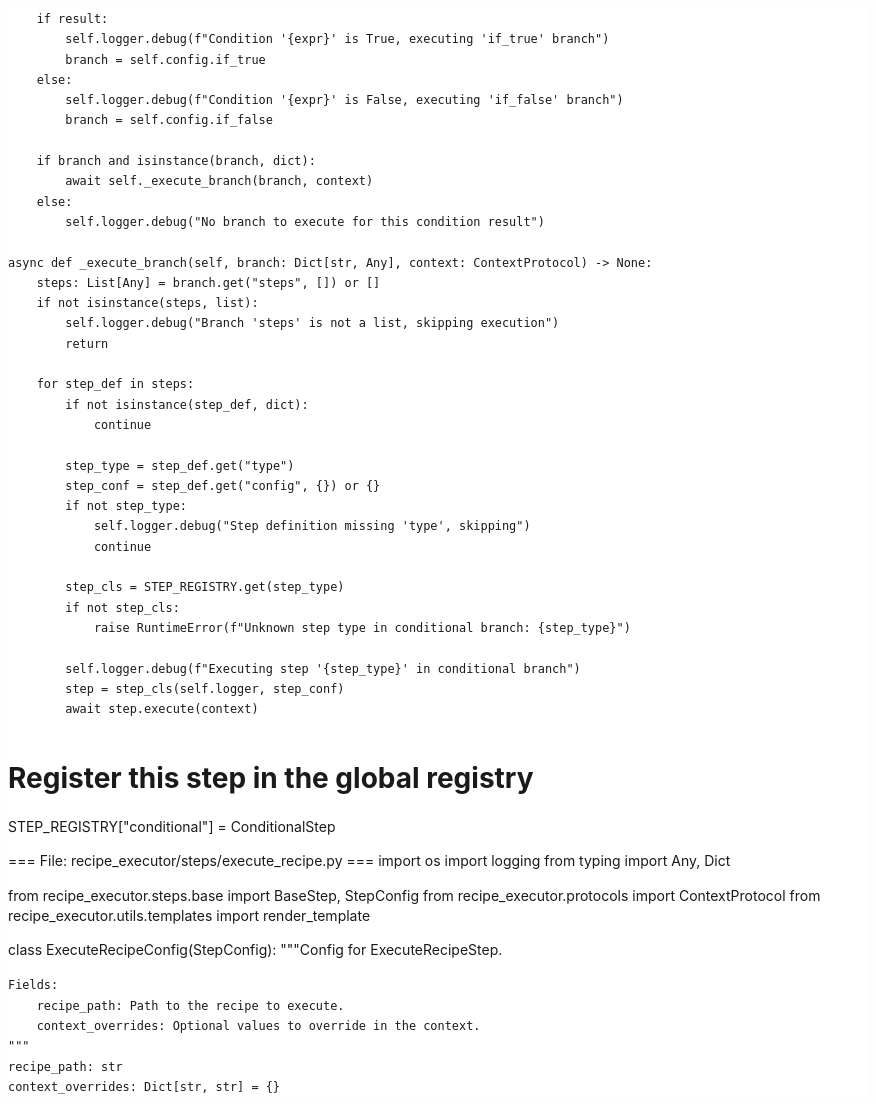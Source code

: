         if result:
            self.logger.debug(f"Condition '{expr}' is True, executing 'if_true' branch")
            branch = self.config.if_true
        else:
            self.logger.debug(f"Condition '{expr}' is False, executing 'if_false' branch")
            branch = self.config.if_false

        if branch and isinstance(branch, dict):
            await self._execute_branch(branch, context)
        else:
            self.logger.debug("No branch to execute for this condition result")

    async def _execute_branch(self, branch: Dict[str, Any], context: ContextProtocol) -> None:
        steps: List[Any] = branch.get("steps", []) or []
        if not isinstance(steps, list):
            self.logger.debug("Branch 'steps' is not a list, skipping execution")
            return

        for step_def in steps:
            if not isinstance(step_def, dict):
                continue

            step_type = step_def.get("type")
            step_conf = step_def.get("config", {}) or {}
            if not step_type:
                self.logger.debug("Step definition missing 'type', skipping")
                continue

            step_cls = STEP_REGISTRY.get(step_type)
            if not step_cls:
                raise RuntimeError(f"Unknown step type in conditional branch: {step_type}")

            self.logger.debug(f"Executing step '{step_type}' in conditional branch")
            step = step_cls(self.logger, step_conf)
            await step.execute(context)


# Register this step in the global registry
STEP_REGISTRY["conditional"] = ConditionalStep


=== File: recipe_executor/steps/execute_recipe.py ===
import os
import logging
from typing import Any, Dict

from recipe_executor.steps.base import BaseStep, StepConfig
from recipe_executor.protocols import ContextProtocol
from recipe_executor.utils.templates import render_template


class ExecuteRecipeConfig(StepConfig):
    """Config for ExecuteRecipeStep.

    Fields:
        recipe_path: Path to the recipe to execute.
        context_overrides: Optional values to override in the context.
    """
    recipe_path: str
    context_overrides: Dict[str, str] = {}
